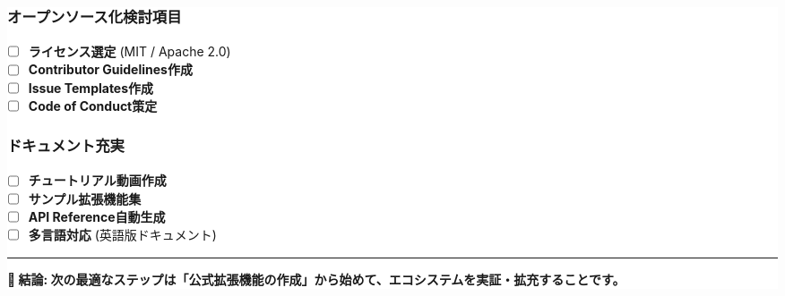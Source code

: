 ### **オープンソース化検討項目**

- [ ] **ライセンス選定** (MIT / Apache 2.0)
- [ ] **Contributor Guidelines作成**
- [ ] **Issue Templates作成**
- [ ] **Code of Conduct策定**

### **ドキュメント充実**

- [ ] **チュートリアル動画作成**
- [ ] **サンプル拡張機能集**
- [ ] **API Reference自動生成**
- [ ] **多言語対応** (英語版ドキュメント)

---

**🎯 結論:
次の最適なステップは「公式拡張機能の作成」から始めて、エコシステムを実証・拡充することです。**
